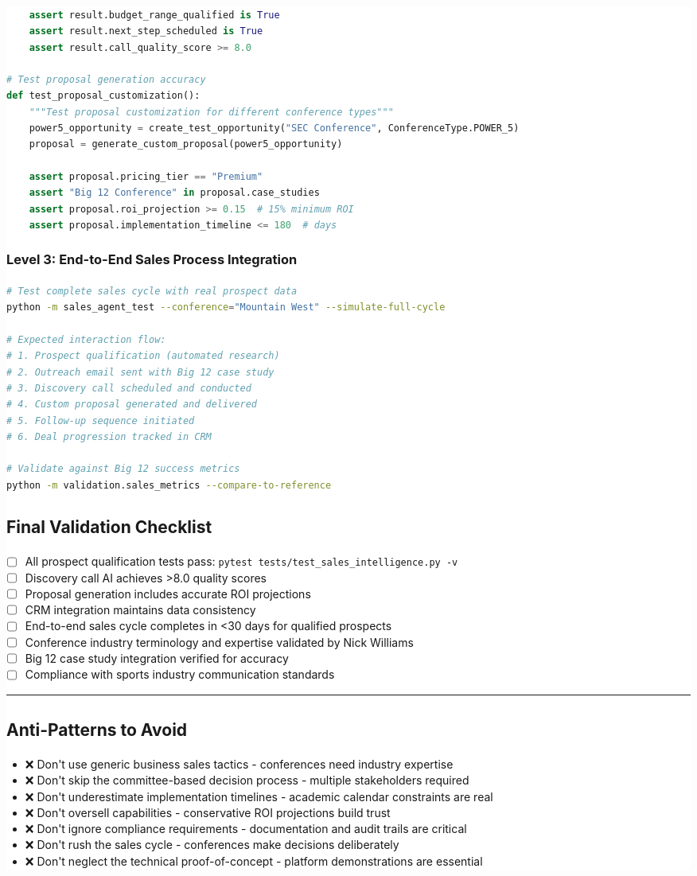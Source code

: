 ```python
    assert result.budget_range_qualified is True
    assert result.next_step_scheduled is True
    assert result.call_quality_score >= 8.0

# Test proposal generation accuracy
def test_proposal_customization():
    """Test proposal customization for different conference types"""
    power5_opportunity = create_test_opportunity("SEC Conference", ConferenceType.POWER_5)
    proposal = generate_custom_proposal(power5_opportunity)

    assert proposal.pricing_tier == "Premium"
    assert "Big 12 Conference" in proposal.case_studies
    assert proposal.roi_projection >= 0.15  # 15% minimum ROI
    assert proposal.implementation_timeline <= 180  # days
```

### Level 3: End-to-End Sales Process Integration

```bash
# Test complete sales cycle with real prospect data
python -m sales_agent_test --conference="Mountain West" --simulate-full-cycle

# Expected interaction flow:
# 1. Prospect qualification (automated research)
# 2. Outreach email sent with Big 12 case study
# 3. Discovery call scheduled and conducted
# 4. Custom proposal generated and delivered
# 5. Follow-up sequence initiated
# 6. Deal progression tracked in CRM

# Validate against Big 12 success metrics
python -m validation.sales_metrics --compare-to-reference
```

## Final Validation Checklist

- [ ] All prospect qualification tests pass: `pytest tests/test_sales_intelligence.py -v`
- [ ] Discovery call AI achieves >8.0 quality scores
- [ ] Proposal generation includes accurate ROI projections
- [ ] CRM integration maintains data consistency
- [ ] End-to-end sales cycle completes in <30 days for qualified prospects
- [ ] Conference industry terminology and expertise validated by Nick Williams
- [ ] Big 12 case study integration verified for accuracy
- [ ] Compliance with sports industry communication standards

---

## Anti-Patterns to Avoid

- ❌ Don't use generic business sales tactics - conferences need industry expertise
- ❌ Don't skip the committee-based decision process - multiple stakeholders required
- ❌ Don't underestimate implementation timelines - academic calendar constraints are real
- ❌ Don't oversell capabilities - conservative ROI projections build trust
- ❌ Don't ignore compliance requirements - documentation and audit trails are critical
- ❌ Don't rush the sales cycle - conferences make decisions deliberately
- ❌ Don't neglect the technical proof-of-concept - platform demonstrations are essential

